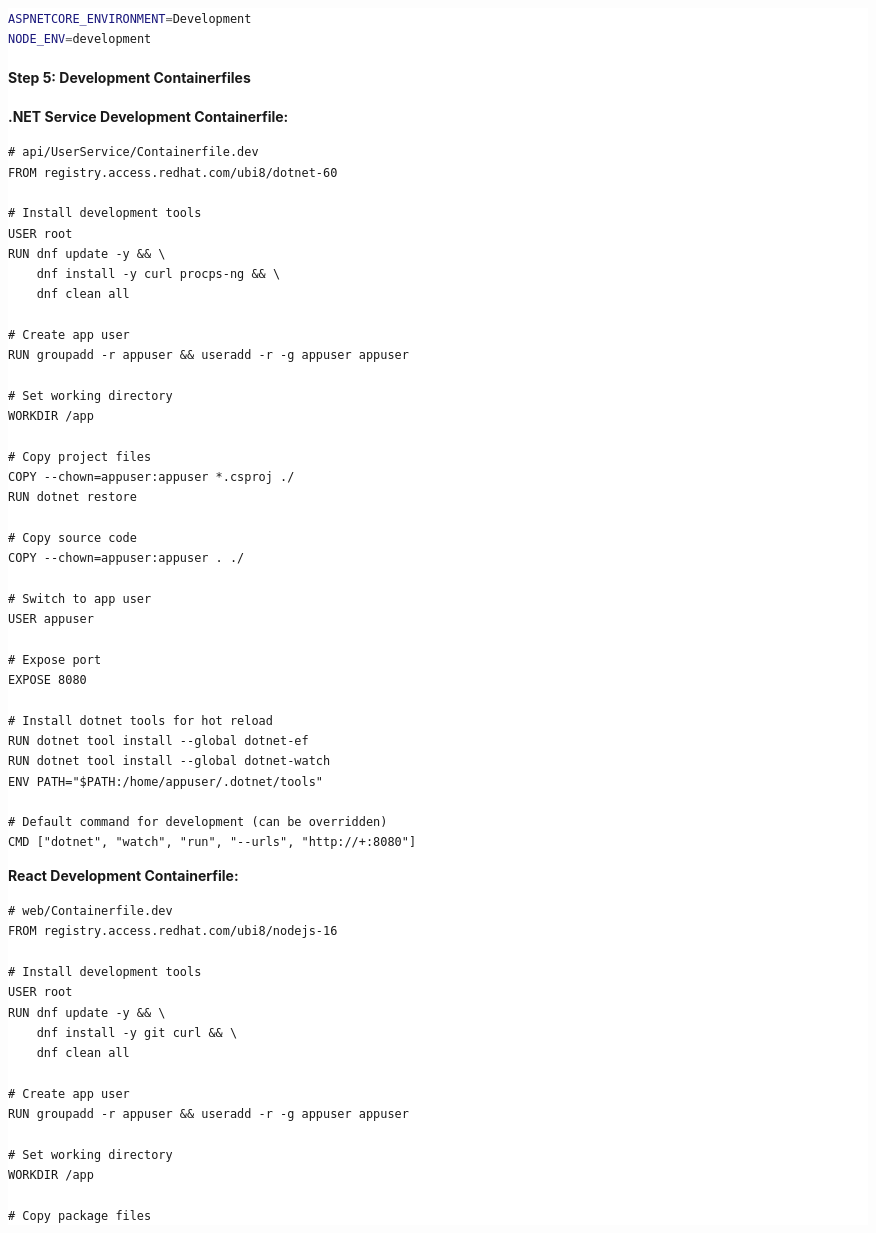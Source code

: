 ```bash
ASPNETCORE_ENVIRONMENT=Development
NODE_ENV=development
```

#### Step 5: Development Containerfiles

**.NET Service Development Containerfile:**

```Containerfile
# api/UserService/Containerfile.dev
FROM registry.access.redhat.com/ubi8/dotnet-60

# Install development tools
USER root
RUN dnf update -y && \
    dnf install -y curl procps-ng && \
    dnf clean all

# Create app user
RUN groupadd -r appuser && useradd -r -g appuser appuser

# Set working directory
WORKDIR /app

# Copy project files
COPY --chown=appuser:appuser *.csproj ./
RUN dotnet restore

# Copy source code
COPY --chown=appuser:appuser . ./

# Switch to app user
USER appuser

# Expose port
EXPOSE 8080

# Install dotnet tools for hot reload
RUN dotnet tool install --global dotnet-ef
RUN dotnet tool install --global dotnet-watch
ENV PATH="$PATH:/home/appuser/.dotnet/tools"

# Default command for development (can be overridden)
CMD ["dotnet", "watch", "run", "--urls", "http://+:8080"]
```

**React Development Containerfile:**

```Containerfile
# web/Containerfile.dev
FROM registry.access.redhat.com/ubi8/nodejs-16

# Install development tools
USER root
RUN dnf update -y && \
    dnf install -y git curl && \
    dnf clean all

# Create app user
RUN groupadd -r appuser && useradd -r -g appuser appuser

# Set working directory
WORKDIR /app

# Copy package files
```